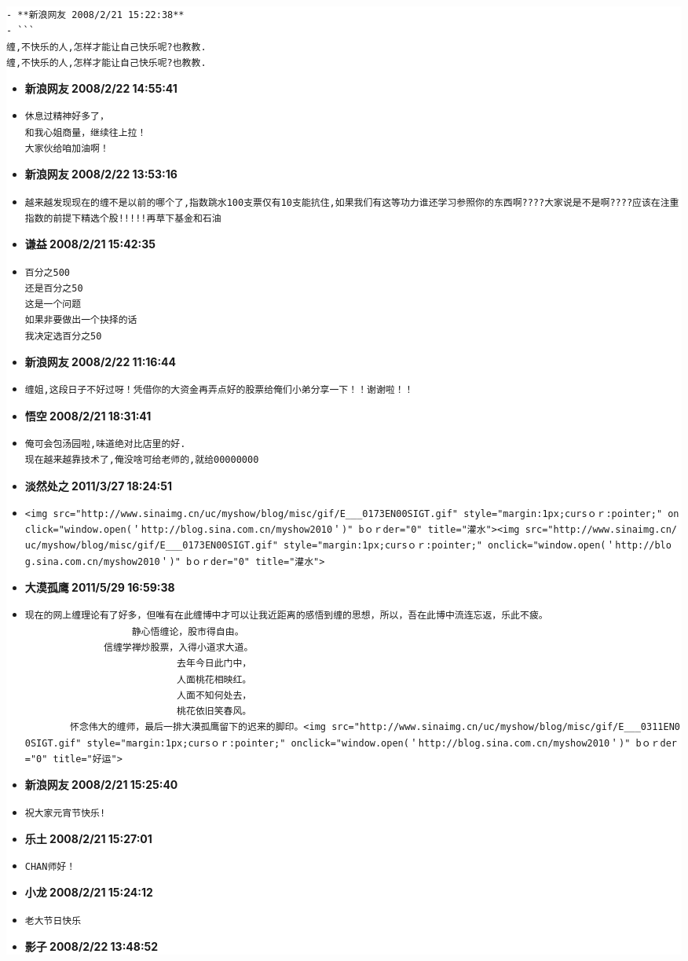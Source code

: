   ```
- **新浪网友 2008/2/21 15:22:38**
- ```
  缠,不快乐的人,怎样才能让自己快乐呢?也教教.
  缠,不快乐的人,怎样才能让自己快乐呢?也教教.
  ```
- **新浪网友 2008/2/22 14:55:41**
- ```
  休息过精神好多了，
  和我心姐商量，继续往上拉！
  大家伙给咱加油啊！
  ```
- **新浪网友 2008/2/22 13:53:16**
- ```
  越来越发现现在的缠不是以前的哪个了,指数跳水100支票仅有10支能抗住,如果我们有这等功力谁还学习参照你的东西啊????大家说是不是啊????应该在注重指数的前提下精选个股!!!!!再草下基金和石油
  ```
- **谦益 2008/2/21 15:42:35**
- ```
  百分之500
  还是百分之50
  这是一个问题
  如果非要做出一个抉择的话
  我决定选百分之50
  ```
- **新浪网友 2008/2/22 11:16:44**
- ```
  缠姐,这段日子不好过呀！凭借你的大资金再弄点好的股票给俺们小弟分享一下！！谢谢啦！！
  ```
- **悟空 2008/2/21 18:31:41**
- ```
  俺可会包汤园啦,味道绝对比店里的好.
  现在越来越靠技术了,俺没啥可给老师的,就给00000000
  ```
- **淡然处之 2011/3/27 18:24:51**
- ```
  <img src="http://www.sinaimg.cn/uc/myshow/blog/misc/gif/E___0173EN00SIGT.gif" style="margin:1px;cursｏｒ:pointer;" onclick="window.open(＇http://blog.sina.com.cn/myshow2010＇)" bｏｒder="0" title="灌水"><img src="http://www.sinaimg.cn/uc/myshow/blog/misc/gif/E___0173EN00SIGT.gif" style="margin:1px;cursｏｒ:pointer;" onclick="window.open(＇http://blog.sina.com.cn/myshow2010＇)" bｏｒder="0" title="灌水">
  ```
- **大漠孤鹰 2011/5/29 16:59:38**
- ```
  现在的网上缠理论有了好多，但唯有在此缠博中才可以让我近距离的感悟到缠的思想，所以，吾在此博中流连忘返，乐此不疲。
                     静心悟缠论，股市得自由。
                信缠学禅炒股票，入得小道求大道。
                             去年今日此门中，
                             人面桃花相映红。
                             人面不知何处去，
                             桃花依旧笑春风。
          怀念伟大的缠师，最后一排大漠孤鹰留下的迟来的脚印。<img src="http://www.sinaimg.cn/uc/myshow/blog/misc/gif/E___0311EN00SIGT.gif" style="margin:1px;cursｏｒ:pointer;" onclick="window.open(＇http://blog.sina.com.cn/myshow2010＇)" bｏｒder="0" title="好运">
  ```
- **新浪网友 2008/2/21 15:25:40**
- ```
  祝大家元宵节快乐!
  ```
- **乐土 2008/2/21 15:27:01**
- ```
  CHAN师好！
  ```
- **小龙 2008/2/21 15:24:12**
- ```
  老大节日快乐
  ```
- **影子 2008/2/22 13:48:52**